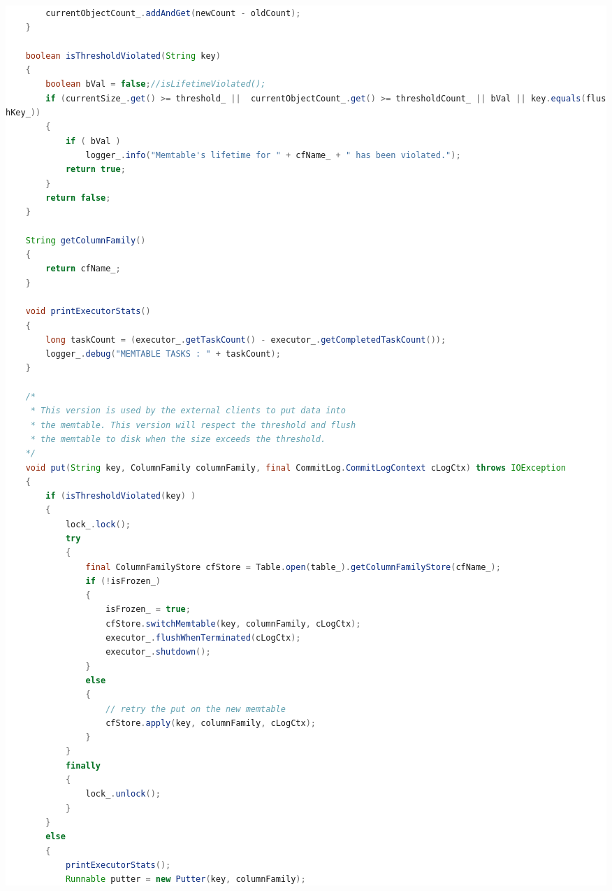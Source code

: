 ```java
        currentObjectCount_.addAndGet(newCount - oldCount);
    }

    boolean isThresholdViolated(String key)
    {
    	boolean bVal = false;//isLifetimeViolated();
        if (currentSize_.get() >= threshold_ ||  currentObjectCount_.get() >= thresholdCount_ || bVal || key.equals(flushKey_))
        {
        	if ( bVal )
        		logger_.info("Memtable's lifetime for " + cfName_ + " has been violated.");
        	return true;
        }
        return false;
    }

    String getColumnFamily()
    {
    	return cfName_;
    }

    void printExecutorStats()
    {
    	long taskCount = (executor_.getTaskCount() - executor_.getCompletedTaskCount());
    	logger_.debug("MEMTABLE TASKS : " + taskCount);
    }

    /*
     * This version is used by the external clients to put data into
     * the memtable. This version will respect the threshold and flush
     * the memtable to disk when the size exceeds the threshold.
    */
    void put(String key, ColumnFamily columnFamily, final CommitLog.CommitLogContext cLogCtx) throws IOException
    {
        if (isThresholdViolated(key) )
        {
            lock_.lock();
            try
            {
                final ColumnFamilyStore cfStore = Table.open(table_).getColumnFamilyStore(cfName_);
                if (!isFrozen_)
                {
                    isFrozen_ = true;
                    cfStore.switchMemtable(key, columnFamily, cLogCtx);
                    executor_.flushWhenTerminated(cLogCtx);
                    executor_.shutdown();
                }
                else
                {
                    // retry the put on the new memtable
                    cfStore.apply(key, columnFamily, cLogCtx);
                }
            }
            finally
            {
                lock_.unlock();
            }
        }
        else
        {
        	printExecutorStats();
        	Runnable putter = new Putter(key, columnFamily);
```